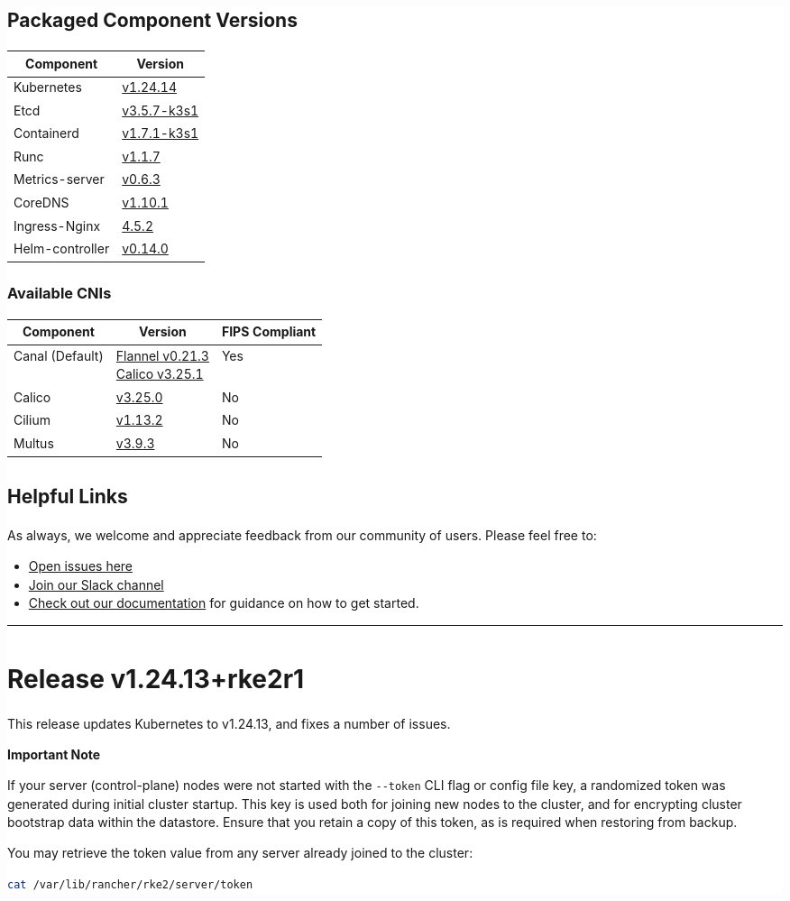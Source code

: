## Packaged Component Versions
| Component       | Version                                                                                           |
| --------------- | ------------------------------------------------------------------------------------------------- |
| Kubernetes      | [v1.24.14](https://github.com/kubernetes/kubernetes/blob/master/CHANGELOG/CHANGELOG-1.24.md#v12414) |
| Etcd            | [v3.5.7-k3s1](https://github.com/k3s-io/etcd/releases/tag/v3.5.7-k3s1)                       |
| Containerd      | [v1.7.1-k3s1](https://github.com/k3s-io/containerd/releases/tag/v1.7.1-k3s1)                      |
| Runc            | [v1.1.7](https://github.com/opencontainers/runc/releases/tag/v1.1.7)                              |
| Metrics-server  | [v0.6.3](https://github.com/kubernetes-sigs/metrics-server/releases/tag/v0.6.3)                   |
| CoreDNS         | [v1.10.1](https://github.com/coredns/coredns/releases/tag/v1.10.1)                                  |
| Ingress-Nginx   | [4.5.2](https://github.com/kubernetes/ingress-nginx/releases/tag/helm-chart-4.5.2)                                  |
| Helm-controller | [v0.14.0](https://github.com/k3s-io/helm-controller/releases/tag/v0.14.0)                         |

### Available CNIs
| Component       | Version                                                                                                                                                                             | FIPS Compliant |
| --------------- | ----------------------------------------------------------------------------------------------------------------------------------------------------------------------------------- | -------------- |
| Canal (Default) | [Flannel v0.21.3](https://github.com/k3s-io/flannel/releases/tag/v0.21.3)<br/>[Calico v3.25.1](https://projectcalico.docs.tigera.io/archive/v3.25/release-notes/#v3251) | Yes            |
| Calico          | [v3.25.0](https://projectcalico.docs.tigera.io/archive/v3.25/release-notes/#v3250)                                                                    | No             |
| Cilium          | [v1.13.2](https://github.com/cilium/cilium/releases/tag/v1.13.2)                                                                                                                      | No             |
| Multus          | [v3.9.3](https://github.com/k8snetworkplumbingwg/multus-cni/releases/tag/v3.9.3)                                                                                                    | No             |

## Helpful Links

As always, we welcome and appreciate feedback from our community of users. Please feel free to:
- [Open issues here](https://github.com/rancher/rke2/issues/new)
- [Join our Slack channel](https://slack.rancher.io/)
- [Check out our documentation](https://docs.rke2.io) for guidance on how to get started.
-----
# Release v1.24.13+rke2r1


This release updates Kubernetes to v1.24.13, and fixes a number of issues.

**Important Note**

If your server (control-plane) nodes were not started with the `--token` CLI flag or config file key, a randomized token was generated during initial cluster startup. This key is used both for joining new nodes to the cluster, and for encrypting cluster bootstrap data within the datastore. Ensure that you retain a copy of this token, as is required when restoring from backup.

You may retrieve the token value from any server already joined to the cluster:
```bash
cat /var/lib/rancher/rke2/server/token
```
